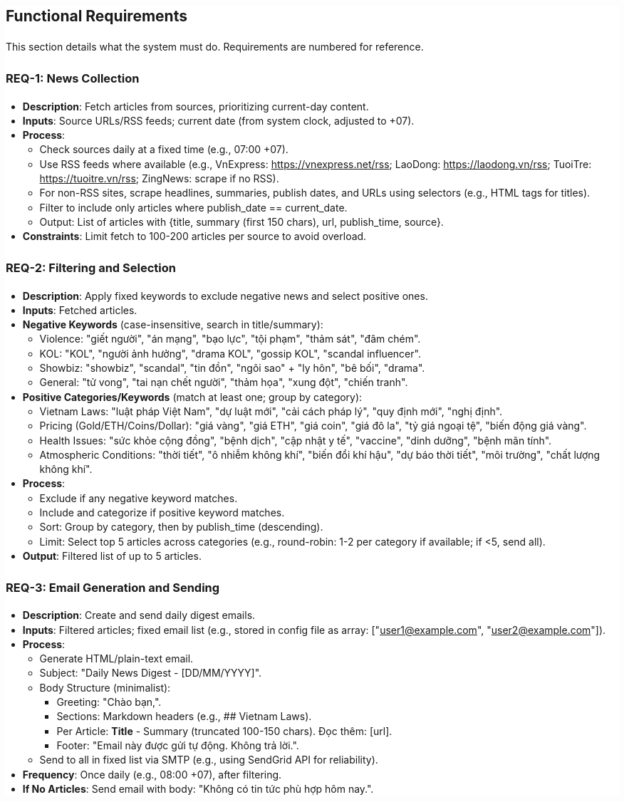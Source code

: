 ## Functional Requirements
This section details what the system must do. Requirements are numbered for reference.

### REQ-1: News Collection
- **Description**: Fetch articles from sources, prioritizing current-day content.
- **Inputs**: Source URLs/RSS feeds; current date (from system clock, adjusted to +07).
- **Process**:
  - Check sources daily at a fixed time (e.g., 07:00 +07).
  - Use RSS feeds where available (e.g., VnExpress: https://vnexpress.net/rss; LaoDong: https://laodong.vn/rss; TuoiTre: https://tuoitre.vn/rss; ZingNews: scrape if no RSS).
  - For non-RSS sites, scrape headlines, summaries, publish dates, and URLs using selectors (e.g., HTML tags for titles).
  - Filter to include only articles where publish_date == current_date.
  - Output: List of articles with {title, summary (first 150 chars), url, publish_time, source}.
- **Constraints**: Limit fetch to 100-200 articles per source to avoid overload.

### REQ-2: Filtering and Selection
- **Description**: Apply fixed keywords to exclude negative news and select positive ones.
- **Inputs**: Fetched articles.
- **Negative Keywords** (case-insensitive, search in title/summary):
  - Violence: "giết người", "án mạng", "bạo lực", "tội phạm", "thảm sát", "đâm chém".
  - KOL: "KOL", "người ảnh hưởng", "drama KOL", "gossip KOL", "scandal influencer".
  - Showbiz: "showbiz", "scandal", "tin đồn", "ngôi sao" + "ly hôn", "bê bối", "drama".
  - General: "tử vong", "tai nạn chết người", "thảm họa", "xung đột", "chiến tranh".
- **Positive Categories/Keywords** (match at least one; group by category):
  - Vietnam Laws: "luật pháp Việt Nam", "dự luật mới", "cải cách pháp lý", "quy định mới", "nghị định".
  - Pricing (Gold/ETH/Coins/Dollar): "giá vàng", "giá ETH", "giá coin", "giá đô la", "tỷ giá ngoại tệ", "biến động giá vàng".
  - Health Issues: "sức khỏe cộng đồng", "bệnh dịch", "cập nhật y tế", "vaccine", "dinh dưỡng", "bệnh mãn tính".
  - Atmospheric Conditions: "thời tiết", "ô nhiễm không khí", "biến đổi khí hậu", "dự báo thời tiết", "môi trường", "chất lượng không khí".
- **Process**:
  - Exclude if any negative keyword matches.
  - Include and categorize if positive keyword matches.
  - Sort: Group by category, then by publish_time (descending).
  - Limit: Select top 5 articles across categories (e.g., round-robin: 1-2 per category if available; if <5, send all).
- **Output**: Filtered list of up to 5 articles.

### REQ-3: Email Generation and Sending
- **Description**: Create and send daily digest emails.
- **Inputs**: Filtered articles; fixed email list (e.g., stored in config file as array: ["user1@example.com", "user2@example.com"]).
- **Process**:
  - Generate HTML/plain-text email.
  - Subject: "Daily News Digest - [DD/MM/YYYY]".
  - Body Structure (minimalist):
    - Greeting: "Chào bạn,".
    - Sections: Markdown headers (e.g., ## Vietnam Laws).
    - Per Article: **Title** - Summary (truncated 100-150 chars). Đọc thêm: [url].
    - Footer: "Email này được gửi tự động. Không trả lời.".
  - Send to all in fixed list via SMTP (e.g., using SendGrid API for reliability).
- **Frequency**: Once daily (e.g., 08:00 +07), after filtering.
- **If No Articles**: Send email with body: "Không có tin tức phù hợp hôm nay.".
